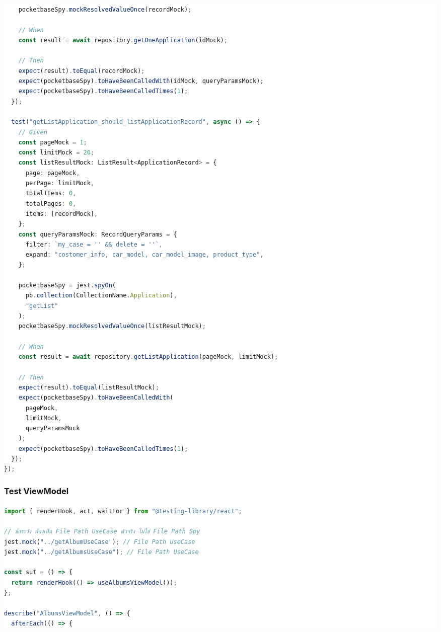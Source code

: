 ```typescript
    pocketbaseSpy.mockResolvedValueOnce(recordMock);

    // When
    const result = await repository.getOneApplication(idMock);

    // Then
    expect(result).toEqual(recordMock);
    expect(pocketbaseSpy).toHaveBeenCalledWith(idMock, queryParamsMock);
    expect(pocketbaseSpy).toHaveBeenCalledTimes(1);
  });

  test("getListApplication_should_listApplicationRecord", async () => {
    // Given
    const pageMock = 1;
    const limitMock = 20;
    const listResultMock: ListResult<ApplicationRecord> = {
      page: pageMock,
      perPage: limitMock,
      totalItems: 0,
      totalPages: 0,
      items: [recordMock],
    };
    const queryParamsMock: RecordQueryParams = {
      filter: `my_case = '' && delete = ''`,
      expand: "costomer_info, car_model, car_model_image, product_type",
    };

    pocketbaseSpy = jest.spyOn(
      pb.collection(CollectionName.Application),
      "getList"
    );
    pocketbaseSpy.mockResolvedValueOnce(listResultMock);

    // When
    const result = await repository.getListApplication(pageMock, limitMock);

    // Then
    expect(result).toEqual(listResultMock);
    expect(pocketbaseSpy).toHaveBeenCalledWith(
      pageMock,
      limitMock,
      queryParamsMock
    );
    expect(pocketbaseSpy).toHaveBeenCalledTimes(1);
  });
});
```

### Test ViewModel

```typescript
import { renderHook, act, waitFor } from "@testing-library/react";

// ข้อระวัง ต้องเป็น File Path UseCase ตัวจริง ไม่ใช่ File Path Spy
jest.mock("../getAlbumUseCase"); // File Path UseCase
jest.mock("../getAlbumsUseCase"); // File Path UseCase

const sut = () => {
  return renderHook(() => useAlbumsViewModel());
};

describe("AlbumsViewModel", () => {
  afterEach(() => {
```